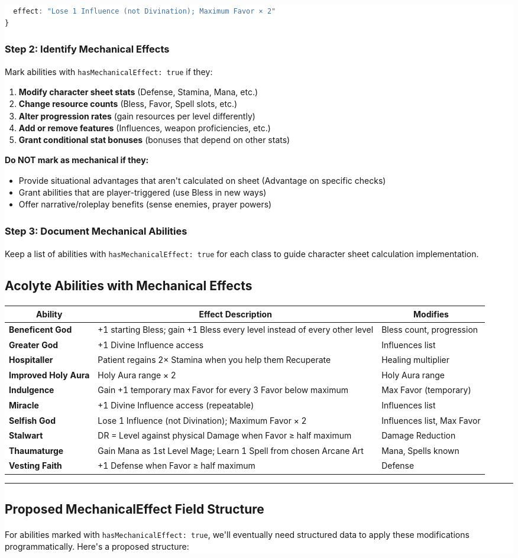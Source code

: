 ```typescript
  effect: "Lose 1 Influence (not Divination); Maximum Favor × 2"
}
```

### Step 2: Identify Mechanical Effects

Mark abilities with `hasMechanicalEffect: true` if they:

1. **Modify character sheet stats** (Defense, Stamina, Mana, etc.)
2. **Change resource counts** (Bless, Favor, Spell slots, etc.)
3. **Alter progression rates** (gain resources per level differently)
4. **Add or remove features** (Influences, weapon proficiencies, etc.)
5. **Grant conditional stat bonuses** (bonuses that depend on other stats)

**Do NOT mark as mechanical if they:**
- Provide situational advantages that aren't calculated on sheet (Advantage on specific checks)
- Grant abilities that are player-triggered (use Bless in new ways)
- Offer narrative/roleplay benefits (sense enemies, prayer powers)

### Step 3: Document Mechanical Abilities

Keep a list of abilities with `hasMechanicalEffect: true` for each class to guide character sheet calculation implementation.

## Acolyte Abilities with Mechanical Effects

| Ability | Effect Description | Modifies |
|---------|-------------------|----------|
| **Beneficent God** | +1 starting Bless; gain +1 Bless every level instead of every other level | Bless count, progression |
| **Greater God** | +1 Divine Influence access | Influences list |
| **Hospitaller** | Patient regains 2× Stamina when you help them Recuperate | Healing multiplier |
| **Improved Holy Aura** | Holy Aura range × 2 | Holy Aura range |
| **Indulgence** | Gain +1 temporary max Favor for every 3 Favor below maximum | Max Favor (temporary) |
| **Miracle** | +1 Divine Influence access (repeatable) | Influences list |
| **Selfish God** | Lose 1 Influence (not Divination); Maximum Favor × 2 | Influences list, Max Favor |
| **Stalwart** | DR = Level against physical Damage when Favor ≥ half maximum | Damage Reduction |
| **Thaumaturge** | Gain Mana as 1st Level Mage; Learn 1 Spell from chosen Arcane Art | Mana, Spells known |
| **Vesting Faith** | +1 Defense when Favor ≥ half maximum | Defense |

---

## Proposed MechanicalEffect Field Structure

For abilities marked with `hasMechanicalEffect: true`, we'll eventually need structured data to apply these modifications programmatically. Here's a proposed structure:

